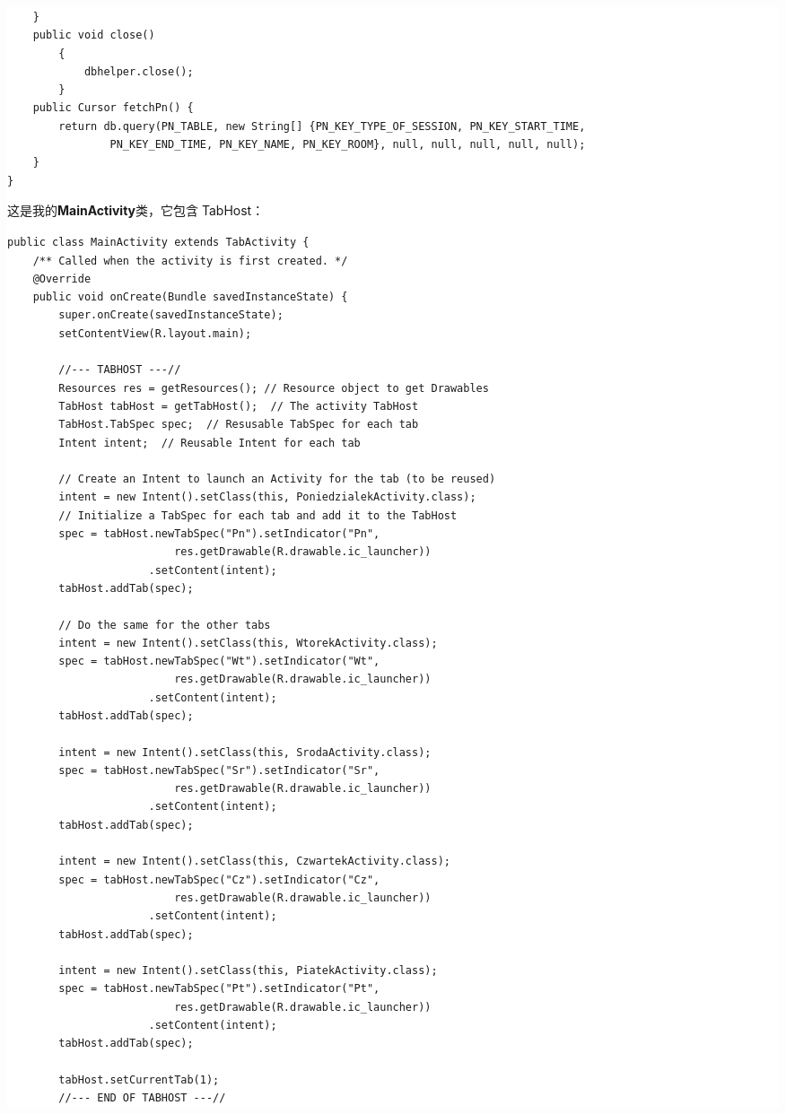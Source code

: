 ```
    }
    public void close()
        {
            dbhelper.close();
        }
    public Cursor fetchPn() {
        return db.query(PN_TABLE, new String[] {PN_KEY_TYPE_OF_SESSION, PN_KEY_START_TIME, 
                PN_KEY_END_TIME, PN_KEY_NAME, PN_KEY_ROOM}, null, null, null, null, null);
    }
} 
```

这是我的**MainActivity**类，它包含 TabHost：

```
public class MainActivity extends TabActivity {
    /** Called when the activity is first created. */
    @Override
    public void onCreate(Bundle savedInstanceState) {
        super.onCreate(savedInstanceState);
        setContentView(R.layout.main);

        //--- TABHOST ---//
        Resources res = getResources(); // Resource object to get Drawables
        TabHost tabHost = getTabHost();  // The activity TabHost
        TabHost.TabSpec spec;  // Resusable TabSpec for each tab
        Intent intent;  // Reusable Intent for each tab

        // Create an Intent to launch an Activity for the tab (to be reused)
        intent = new Intent().setClass(this, PoniedzialekActivity.class);
        // Initialize a TabSpec for each tab and add it to the TabHost
        spec = tabHost.newTabSpec("Pn").setIndicator("Pn",
                          res.getDrawable(R.drawable.ic_launcher))
                      .setContent(intent);
        tabHost.addTab(spec);

        // Do the same for the other tabs
        intent = new Intent().setClass(this, WtorekActivity.class);
        spec = tabHost.newTabSpec("Wt").setIndicator("Wt",
                          res.getDrawable(R.drawable.ic_launcher))
                      .setContent(intent);
        tabHost.addTab(spec);

        intent = new Intent().setClass(this, SrodaActivity.class);
        spec = tabHost.newTabSpec("Sr").setIndicator("Sr",
                          res.getDrawable(R.drawable.ic_launcher))
                      .setContent(intent);
        tabHost.addTab(spec);

        intent = new Intent().setClass(this, CzwartekActivity.class);
        spec = tabHost.newTabSpec("Cz").setIndicator("Cz",
                          res.getDrawable(R.drawable.ic_launcher))
                      .setContent(intent);
        tabHost.addTab(spec);

        intent = new Intent().setClass(this, PiatekActivity.class);
        spec = tabHost.newTabSpec("Pt").setIndicator("Pt",
                          res.getDrawable(R.drawable.ic_launcher))
                      .setContent(intent);
        tabHost.addTab(spec);

        tabHost.setCurrentTab(1);
        //--- END OF TABHOST ---//

```